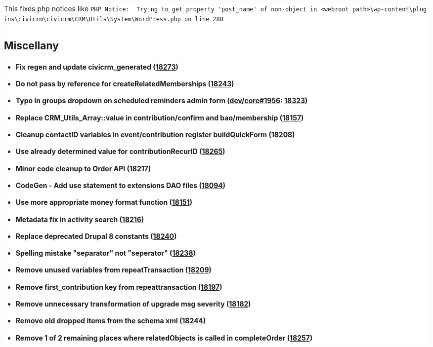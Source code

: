   This fixes php notices like `PHP Notice:  Trying to get property 'post_name'
  of non-object in <webroot
  path>\wp-content\plugins\civicrm\civicrm\CRM\Utils\System\WordPress.php on
  line 288`

## <a name="misc"></a>Miscellany

- **Fix regen and update civicrm_generated
  ([18273](https://github.com/civicrm/civicrm-core/pull/18273))**

- **Do not pass by reference for createRelatedMemberships
  ([18243](https://github.com/civicrm/civicrm-core/pull/18243))**

- **Typo in groups dropdown on scheduled reminders admin form
  ([dev/core#1956](https://lab.civicrm.org/dev/core/-/issues/1956):
  [18323](https://github.com/civicrm/civicrm-core/pull/18323))**

- **Replace CRM_Utils_Array::value in contribution/confirm and bao/membership
  ([18157](https://github.com/civicrm/civicrm-core/pull/18157))**

- **Cleanup contactID variables in event/contribution register buildQuickForm
  ([18208](https://github.com/civicrm/civicrm-core/pull/18208))**

- **Use already determined value for contributionRecurID
  ([18265](https://github.com/civicrm/civicrm-core/pull/18265))**

- **Minor code cleanup to Order API
  ([18217](https://github.com/civicrm/civicrm-core/pull/18217))**

- **CodeGen - Add use statement to extensions DAO files
  ([18094](https://github.com/civicrm/civicrm-core/pull/18094))**

- **Use more appropriate money format function
  ([18151](https://github.com/civicrm/civicrm-core/pull/18151))**

- **Metadata fix in activity search
  ([18216](https://github.com/civicrm/civicrm-core/pull/18216))**

- **Replace deprecated Drupal 8 constants
  ([18240](https://github.com/civicrm/civicrm-core/pull/18240))**

- **Spelling mistake "separator" not "seperator"
  ([18238](https://github.com/civicrm/civicrm-core/pull/18238))**

- **Remove unused variables from repeatTransaction
  ([18209](https://github.com/civicrm/civicrm-core/pull/18209))**

- **Remove first_contribution key from repeattransaction
  ([18197](https://github.com/civicrm/civicrm-core/pull/18197))**

- **Remove unnecessary transformation of upgrade msg severity
  ([18182](https://github.com/civicrm/civicrm-core/pull/18182))**

- **Remove old dropped items from the schema xml
  ([18244](https://github.com/civicrm/civicrm-core/pull/18244))**

- **Remove 1 of 2 remaining places where relatedObjects is called in
  completeOrder ([18257](https://github.com/civicrm/civicrm-core/pull/18257))**
